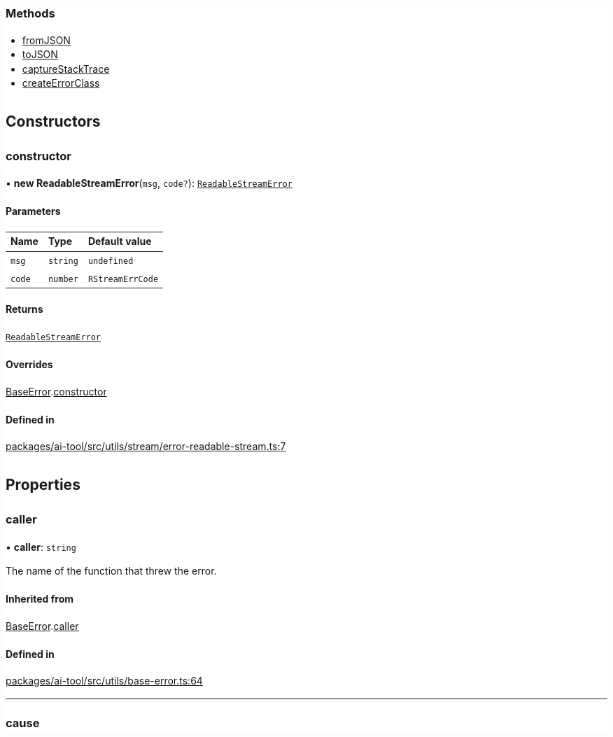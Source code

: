 ### Methods

- [fromJSON](ReadableStreamError.md#fromjson)
- [toJSON](ReadableStreamError.md#tojson)
- [captureStackTrace](ReadableStreamError.md#capturestacktrace)
- [createErrorClass](ReadableStreamError.md#createerrorclass)

## Constructors

### constructor

• **new ReadableStreamError**(`msg`, `code?`): [`ReadableStreamError`](ReadableStreamError.md)

#### Parameters

| Name | Type | Default value |
| :------ | :------ | :------ |
| `msg` | `string` | `undefined` |
| `code` | `number` | `RStreamErrCode` |

#### Returns

[`ReadableStreamError`](ReadableStreamError.md)

#### Overrides

[BaseError](BaseError.md).[constructor](BaseError.md#constructor)

#### Defined in

[packages/ai-tool/src/utils/stream/error-readable-stream.ts:7](https://github.com/isdk/ai-tool.js/blob/0f8a4d4a5fd2f372072a81ed0b281e2d8d5796f1/src/utils/stream/error-readable-stream.ts#L7)

## Properties

### caller

• **caller**: `string`

The name of the function that threw the error.

#### Inherited from

[BaseError](BaseError.md).[caller](BaseError.md#caller)

#### Defined in

[packages/ai-tool/src/utils/base-error.ts:64](https://github.com/isdk/ai-tool.js/blob/0f8a4d4a5fd2f372072a81ed0b281e2d8d5796f1/src/utils/base-error.ts#L64)

___

### cause
